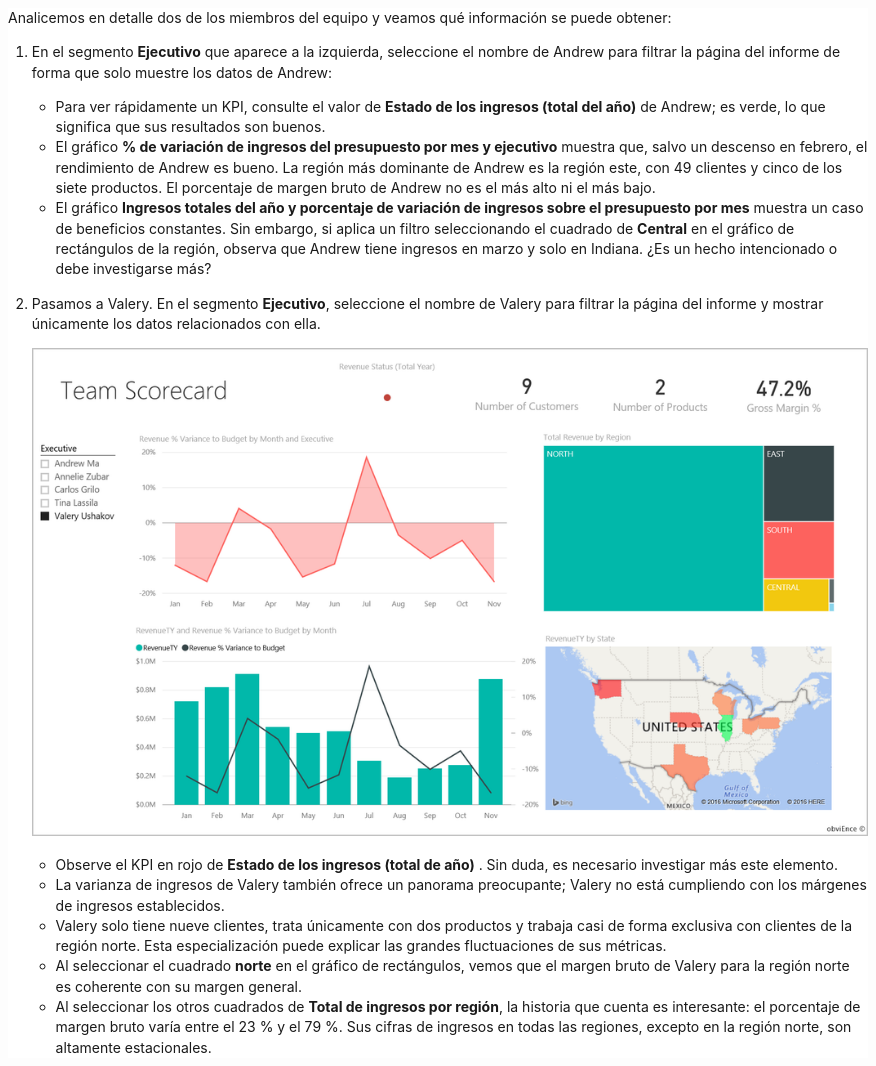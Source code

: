 Analicemos en detalle dos de los miembros del equipo y veamos qué información se puede obtener: 

1. En el segmento **Ejecutivo** que aparece a la izquierda, seleccione el nombre de Andrew para filtrar la página del informe de forma que solo muestre los datos de Andrew:

   * Para ver rápidamente un KPI, consulte el valor de **Estado de los ingresos (total del año)** de Andrew; es verde, lo que significa que sus resultados son buenos.
   * El gráfico **% de variación de ingresos del presupuesto por mes y ejecutivo** muestra que, salvo un descenso en febrero, el rendimiento de Andrew es bueno. La región más dominante de Andrew es la región este, con 49 clientes y cinco de los siete productos. El porcentaje de margen bruto de Andrew no es el más alto ni el más bajo.
   * El gráfico **Ingresos totales del año y porcentaje de variación de ingresos sobre el presupuesto por mes** muestra un caso de beneficios constantes. Sin embargo, si aplica un filtro seleccionando el cuadrado de **Central** en el gráfico de rectángulos de la región, observa que Andrew tiene ingresos en marzo y solo en Indiana. ¿Es un hecho intencionado o debe investigarse más?

2. Pasamos a Valery. En el segmento **Ejecutivo**, seleccione el nombre de Valery para filtrar la página del informe y mostrar únicamente los datos relacionados con ella. 

   ![Datos de Valery](media/sample-customer-profitability/customer3.png)

   * Observe el KPI en rojo de **Estado de los ingresos (total de año)** . Sin duda, es necesario investigar más este elemento.
   * La varianza de ingresos de Valery también ofrece un panorama preocupante; Valery no está cumpliendo con los márgenes de ingresos establecidos.
   * Valery solo tiene nueve clientes, trata únicamente con dos productos y trabaja casi de forma exclusiva con clientes de la región norte. Esta especialización puede explicar las grandes fluctuaciones de sus métricas.
   * Al seleccionar el cuadrado **norte** en el gráfico de rectángulos, vemos que el margen bruto de Valery para la región norte es coherente con su margen general.
   * Al seleccionar los otros cuadrados de **Total de ingresos por región**, la historia que cuenta es interesante: el porcentaje de margen bruto varía entre el 23 % y el 79 %. Sus cifras de ingresos en todas las regiones, excepto en la región norte, son altamente estacionales.
